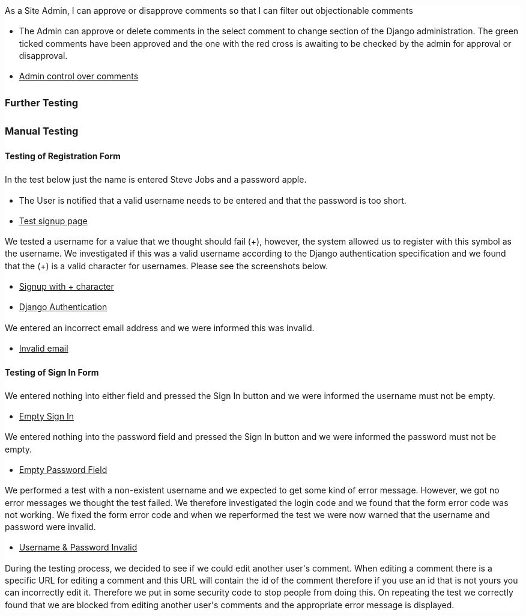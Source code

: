 As a Site Admin, I can approve or disapprove comments so that I can filter out objectionable comments

- The Admin can approve or delete comments in the select comment to change section of the Django administration. The green ticked comments have been approved and the one with the red cross is awaiting to be checked by the admin for approval or disapproval.

- [Admin control over comments](static/images/apprcomm.png)


### Further Testing

### Manual Testing

#### Testing of Registration Form

In the test below just the name is entered Steve Jobs and a password apple.  

- The User is notified that a valid username needs to be entered and that the password is too short.

- [Test signup page](static/images/signuptest1.png)

We tested a username for a value that we thought should fail (+), however, the system allowed us to register with this symbol as the username. We investigated if this was a valid username according to the Django authentication specification and we found that the (+) is a valid character for usernames. Please see the screenshots below.

- [Signup with + character](static/images/signup3.png)

- [Django Authentication](static/images/djangotest.png)

We entered an incorrect email address and we were informed this was invalid. 

- [Invalid email](static/images/invalidemail.png)

#### Testing of Sign In Form

We entered nothing into either field and pressed the Sign In button and we were informed the username must not be empty.

- [Empty Sign In](static/images/emptylogin.png)


We entered nothing into the password field and pressed the Sign In button and we were informed the password must not be empty.

- [Empty Password Field](static/images/emptypass.png)

We performed a test with a non-existent username and we expected to get some kind of error message.  However, we got no error messages we thought the test failed.  We therefore investigated the login code and we found that the form error code was not working.  We fixed the form error code and when we reperformed the test we were now warned that the username and password were invalid. 

- [Username & Password Invalid](static/images/invalidsignin.png)

During the testing process, we decided to see if we could edit another user's comment. When editing a comment there is a specific URL for editing a comment and this URL will contain the id of the comment therefore if you use an id that is not yours you can incorrectly edit it.  Therefore we put in some security code to stop people from doing this. On repeating the test we correctly found that we are blocked from editing another user's comments and the appropriate error message is displayed.
